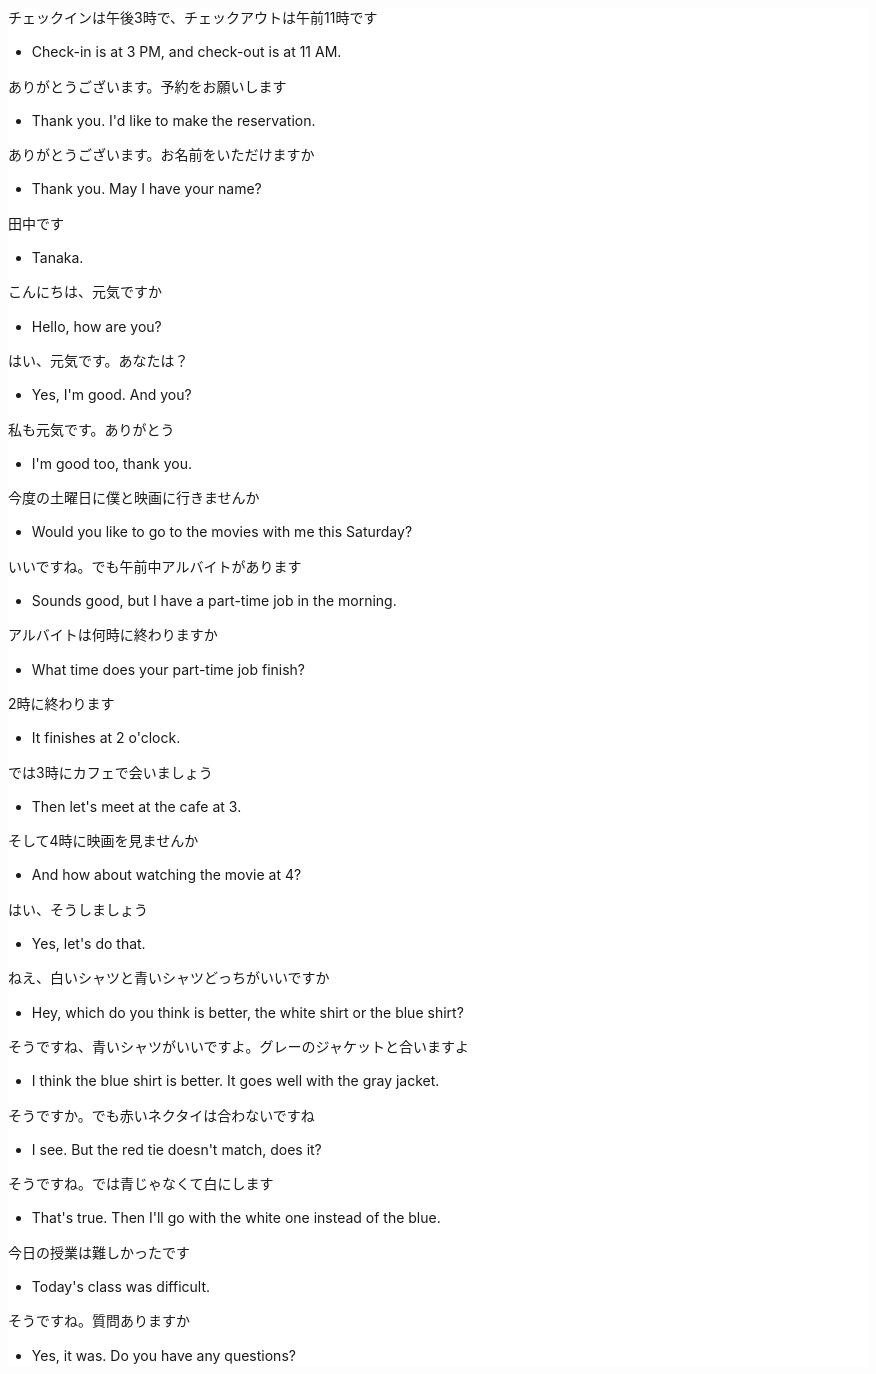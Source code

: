 チェックインは午後3時で、チェックアウトは午前11時です  
- Check-in is at 3 PM, and check-out is at 11 AM.

ありがとうございます。予約をお願いします  
- Thank you. I'd like to make the reservation.

ありがとうございます。お名前をいただけますか  
- Thank you. May I have your name?

田中です  
- Tanaka.

こんにちは、元気ですか  
- Hello, how are you?

はい、元気です。あなたは？  
- Yes, I'm good. And you?

私も元気です。ありがとう  
- I'm good too, thank you.

今度の土曜日に僕と映画に行きませんか  
- Would you like to go to the movies with me this Saturday?

いいですね。でも午前中アルバイトがあります  
- Sounds good, but I have a part-time job in the morning.

アルバイトは何時に終わりますか  
- What time does your part-time job finish?

2時に終わります  
- It finishes at 2 o'clock.

では3時にカフェで会いましょう  
- Then let's meet at the cafe at 3.

そして4時に映画を見ませんか  
- And how about watching the movie at 4?

はい、そうしましょう  
- Yes, let's do that.

ねえ、白いシャツと青いシャツどっちがいいですか  
- Hey, which do you think is better, the white shirt or the blue shirt?

そうですね、青いシャツがいいですよ。グレーのジャケットと合いますよ  
- I think the blue shirt is better. It goes well with the gray jacket.

そうですか。でも赤いネクタイは合わないですね  
- I see. But the red tie doesn't match, does it?

そうですね。では青じゃなくて白にします  
- That's true. Then I'll go with the white one instead of the blue.

今日の授業は難しかったです  
- Today's class was difficult.

そうですね。質問ありますか  
- Yes, it was. Do you have any questions?

